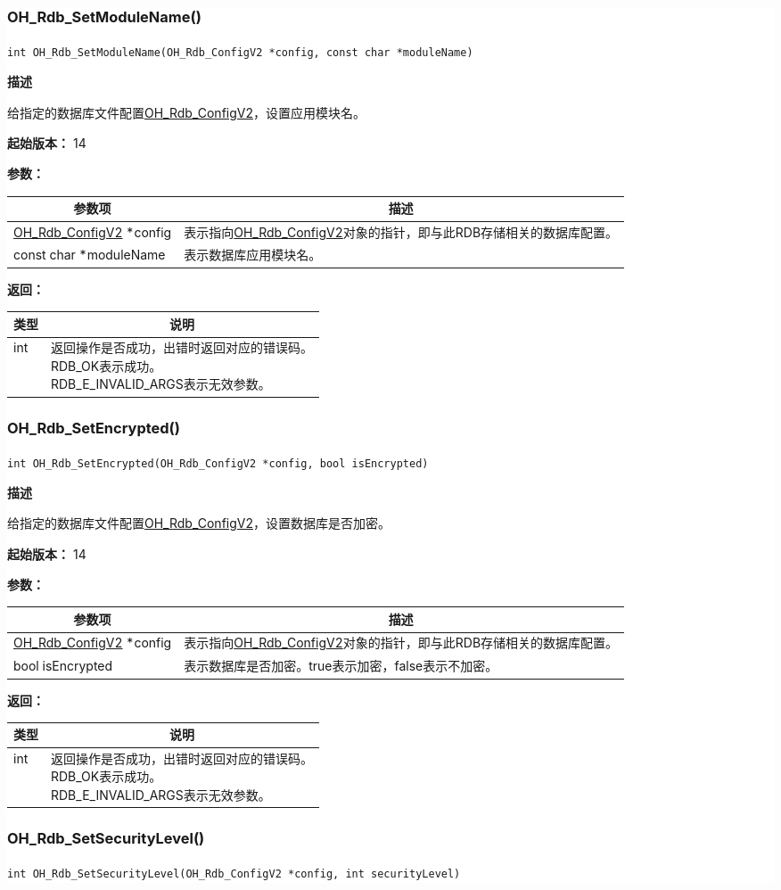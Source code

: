 ### OH_Rdb_SetModuleName()

```
int OH_Rdb_SetModuleName(OH_Rdb_ConfigV2 *config, const char *moduleName)
```

**描述**

给指定的数据库文件配置[OH_Rdb_ConfigV2](capi-rdb-oh-rdb-configv2.md)，设置应用模块名。

**起始版本：** 14


**参数：**

| 参数项 | 描述 |
| -- | -- |
| [OH_Rdb_ConfigV2](capi-rdb-oh-rdb-configv2.md) *config | 表示指向[OH_Rdb_ConfigV2](capi-rdb-oh-rdb-configv2.md)对象的指针，即与此RDB存储相关的数据库配置。 |
| const char *moduleName | 表示数据库应用模块名。 |

**返回：**

| 类型 | 说明 |
| -- | -- |
| int | 返回操作是否成功，出错时返回对应的错误码。<br>RDB_OK表示成功。<br>RDB_E_INVALID_ARGS表示无效参数。 |

### OH_Rdb_SetEncrypted()

```
int OH_Rdb_SetEncrypted(OH_Rdb_ConfigV2 *config, bool isEncrypted)
```

**描述**

给指定的数据库文件配置[OH_Rdb_ConfigV2](capi-rdb-oh-rdb-configv2.md)，设置数据库是否加密。

**起始版本：** 14


**参数：**

| 参数项 | 描述 |
| -- | -- |
| [OH_Rdb_ConfigV2](capi-rdb-oh-rdb-configv2.md) *config | 表示指向[OH_Rdb_ConfigV2](capi-rdb-oh-rdb-configv2.md)对象的指针，即与此RDB存储相关的数据库配置。 |
| bool isEncrypted | 表示数据库是否加密。true表示加密，false表示不加密。 |

**返回：**

| 类型 | 说明 |
| -- | -- |
| int | 返回操作是否成功，出错时返回对应的错误码。<br>RDB_OK表示成功。<br>RDB_E_INVALID_ARGS表示无效参数。 |

### OH_Rdb_SetSecurityLevel()

```
int OH_Rdb_SetSecurityLevel(OH_Rdb_ConfigV2 *config, int securityLevel)
```
